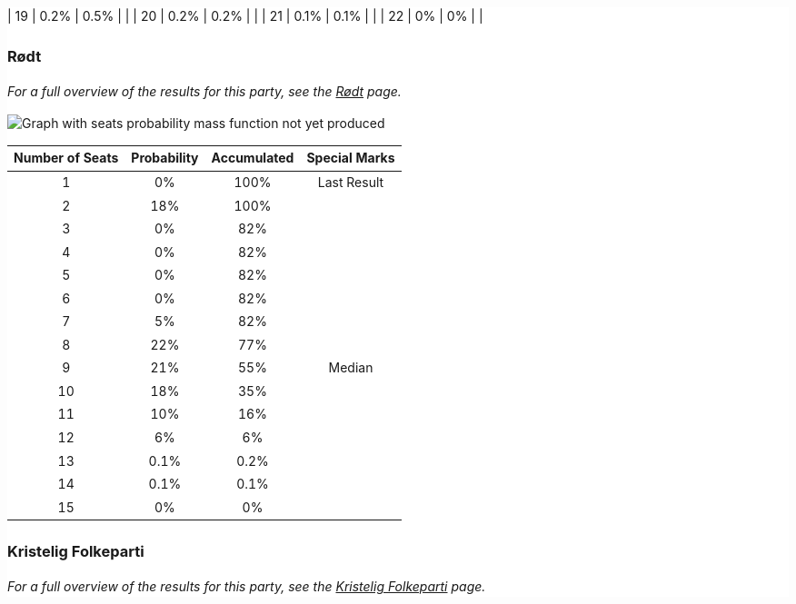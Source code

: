 | 19 | 0.2% | 0.5% |  |
| 20 | 0.2% | 0.2% |  |
| 21 | 0.1% | 0.1% |  |
| 22 | 0% | 0% |  |

### Rødt

*For a full overview of the results for this party, see the [Rødt](party-rødt.html) page.*

![Graph with seats probability mass function not yet produced](2018-06-04-ResponsAnalyse-seats-pmf-rødt.png "Seats Probability Mass Function")

| Number of Seats | Probability | Accumulated | Special Marks |
|:---------------:|:-----------:|:-----------:|:-------------:|
| 1 | 0% | 100% | Last Result |
| 2 | 18% | 100% |  |
| 3 | 0% | 82% |  |
| 4 | 0% | 82% |  |
| 5 | 0% | 82% |  |
| 6 | 0% | 82% |  |
| 7 | 5% | 82% |  |
| 8 | 22% | 77% |  |
| 9 | 21% | 55% | Median |
| 10 | 18% | 35% |  |
| 11 | 10% | 16% |  |
| 12 | 6% | 6% |  |
| 13 | 0.1% | 0.2% |  |
| 14 | 0.1% | 0.1% |  |
| 15 | 0% | 0% |  |

### Kristelig Folkeparti

*For a full overview of the results for this party, see the [Kristelig Folkeparti](party-kristeligfolkeparti.html) page.*
